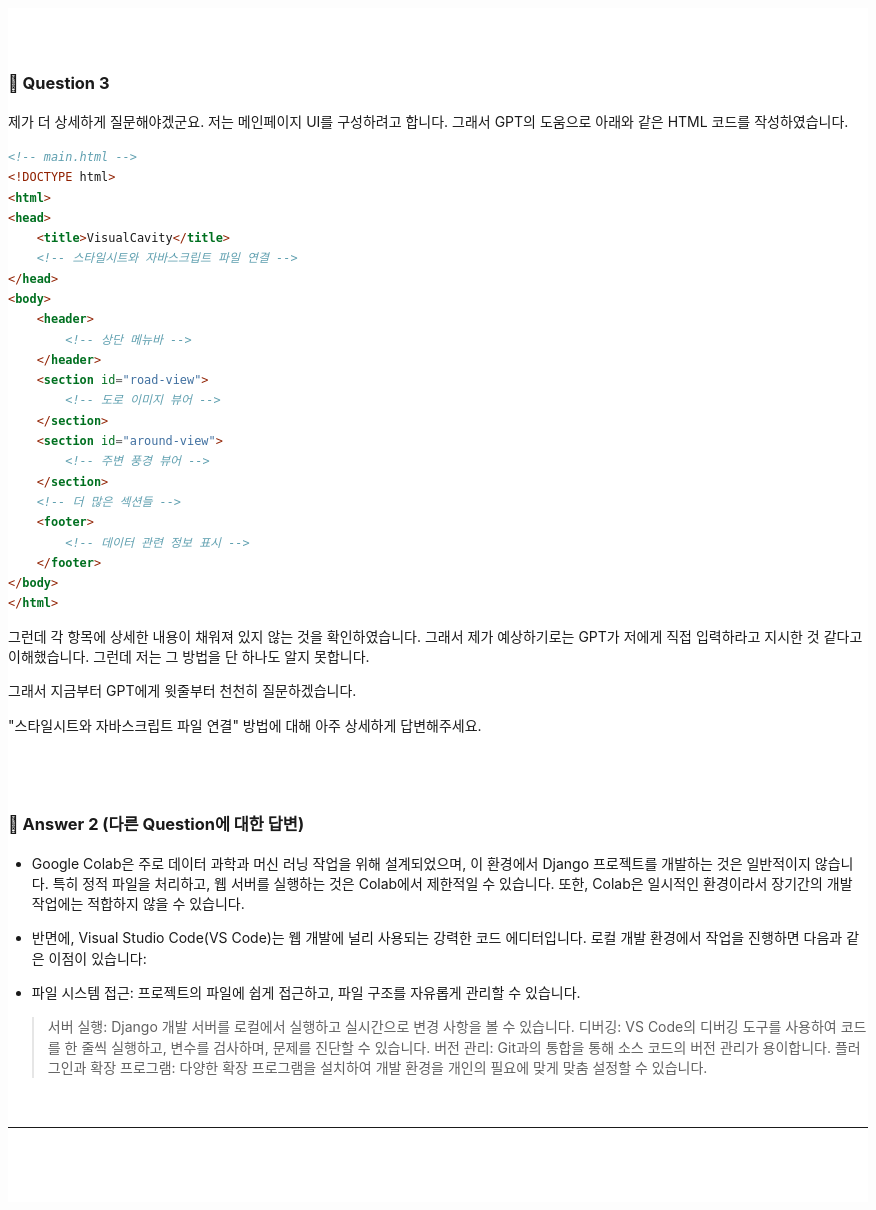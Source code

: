 <br>
<br>

### 🔔 Question 3
제가 더 상세하게 질문해야겠군요.
저는 메인페이지 UI를 구성하려고 합니다.
그래서 GPT의 도움으로 아래와 같은 HTML 코드를 작성하였습니다.

```HTML
<!-- main.html -->
<!DOCTYPE html>
<html>
<head>
    <title>VisualCavity</title>
    <!-- 스타일시트와 자바스크립트 파일 연결 -->
</head>
<body>
    <header>
        <!-- 상단 메뉴바 -->
    </header>
    <section id="road-view">
        <!-- 도로 이미지 뷰어 -->
    </section>
    <section id="around-view">
        <!-- 주변 풍경 뷰어 -->
    </section>
    <!-- 더 많은 섹션들 -->
    <footer>
        <!-- 데이터 관련 정보 표시 -->
    </footer>
</body>
</html>
```

그런데 각 항목에 상세한 내용이 채워져 있지 않는 것을 확인하였습니다.
그래서 제가 예상하기로는 GPT가 저에게 직접 입력하라고 지시한 것 같다고 이해했습니다.
그런데 저는 그 방법을 단 하나도 알지 못합니다.

그래서 지금부터 GPT에게 윗줄부터 천천히 질문하겠습니다.

"스타일시트와 자바스크립트 파일 연결" 방법에 대해 아주 상세하게 답변해주세요.

<br>
<br>

### 📌 Answer 2 (다른 Question에 대한 답변)
- Google Colab은 주로 데이터 과학과 머신 러닝 작업을 위해 설계되었으며, 이 환경에서 Django 프로젝트를 개발하는 것은 일반적이지 않습니다. 특히 정적 파일을 처리하고, 웹 서버를 실행하는 것은 Colab에서 제한적일 수 있습니다. 또한, Colab은 일시적인 환경이라서 장기간의 개발 작업에는 적합하지 않을 수 있습니다.
- 반면에, Visual Studio Code(VS Code)는 웹 개발에 널리 사용되는 강력한 코드 에디터입니다. 로컬 개발 환경에서 작업을 진행하면 다음과 같은 이점이 있습니다:

- 파일 시스템 접근: 프로젝트의 파일에 쉽게 접근하고, 파일 구조를 자유롭게 관리할 수 있습니다.
> 서버 실행: Django 개발 서버를 로컬에서 실행하고 실시간으로 변경 사항을 볼 수 있습니다.
> 디버깅: VS Code의 디버깅 도구를 사용하여 코드를 한 줄씩 실행하고, 변수를 검사하며, 문제를 진단할 수 있습니다.
> 버전 관리: Git과의 통합을 통해 소스 코드의 버전 관리가 용이합니다.
> 플러그인과 확장 프로그램: 다양한 확장 프로그램을 설치하여 개발 환경을 개인의 필요에 맞게 맞춤 설정할 수 있습니다.

<br>

***

<br>
<br>
<br>
